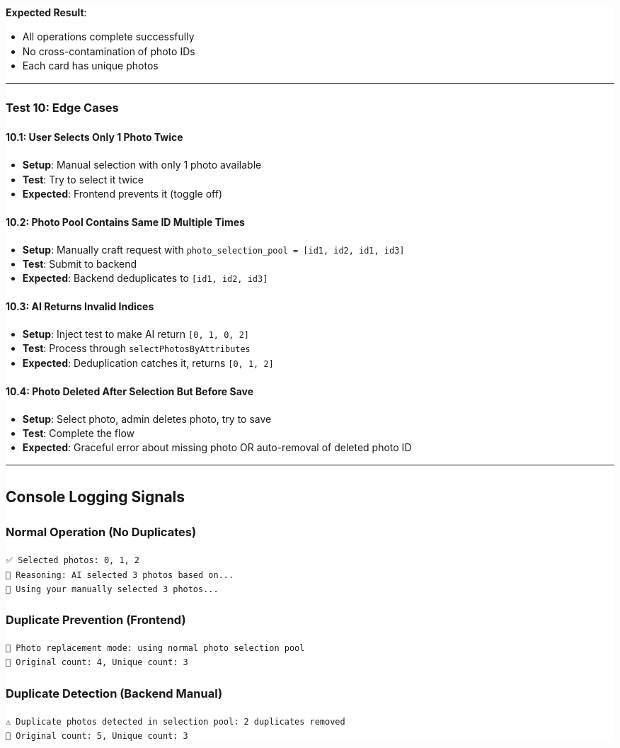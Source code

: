 **Expected Result**:
- All operations complete successfully
- No cross-contamination of photo IDs
- Each card has unique photos

---

### Test 10: Edge Cases

#### 10.1: User Selects Only 1 Photo Twice
- **Setup**: Manual selection with only 1 photo available
- **Test**: Try to select it twice
- **Expected**: Frontend prevents it (toggle off)

#### 10.2: Photo Pool Contains Same ID Multiple Times
- **Setup**: Manually craft request with `photo_selection_pool = [id1, id2, id1, id3]`
- **Test**: Submit to backend
- **Expected**: Backend deduplicates to `[id1, id2, id3]`

#### 10.3: AI Returns Invalid Indices
- **Setup**: Inject test to make AI return `[0, 1, 0, 2]`
- **Test**: Process through `selectPhotosByAttributes`
- **Expected**: Deduplication catches it, returns `[0, 1, 2]`

#### 10.4: Photo Deleted After Selection But Before Save
- **Setup**: Select photo, admin deletes photo, try to save
- **Test**: Complete the flow
- **Expected**: Graceful error about missing photo OR auto-removal of deleted photo ID

---

## Console Logging Signals

### Normal Operation (No Duplicates)
```
✅ Selected photos: 0, 1, 2
📝 Reasoning: AI selected 3 photos based on...
📸 Using your manually selected 3 photos...
```

### Duplicate Prevention (Frontend)
```
🔄 Photo replacement mode: using normal photo selection pool
📸 Original count: 4, Unique count: 3
```

### Duplicate Detection (Backend Manual)
```
⚠️ Duplicate photos detected in selection pool: 2 duplicates removed
📸 Original count: 5, Unique count: 3
```
